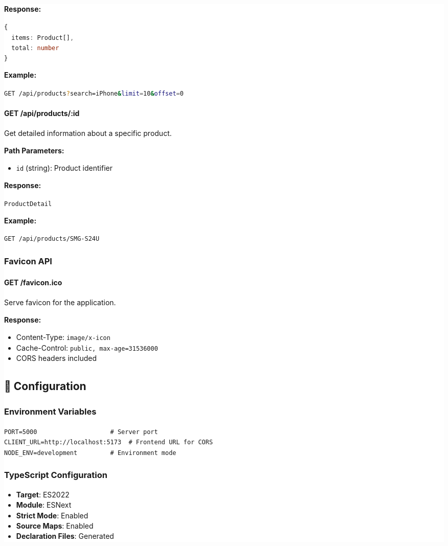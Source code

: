 **Response:**
```typescript
{
  items: Product[],
  total: number
}
```

**Example:**
```bash
GET /api/products?search=iPhone&limit=10&offset=0
```

#### **GET /api/products/:id**
Get detailed information about a specific product.

**Path Parameters:**
- `id` (string): Product identifier

**Response:**
```typescript
ProductDetail
```

**Example:**
```bash
GET /api/products/SMG-S24U
```

### **Favicon API**

#### **GET /favicon.ico**
Serve favicon for the application.

**Response:**
- Content-Type: `image/x-icon`
- Cache-Control: `public, max-age=31536000`
- CORS headers included

## 🔧 Configuration

### **Environment Variables**
```env
PORT=5000                    # Server port
CLIENT_URL=http://localhost:5173  # Frontend URL for CORS
NODE_ENV=development         # Environment mode
```

### **TypeScript Configuration**
- **Target**: ES2022
- **Module**: ESNext
- **Strict Mode**: Enabled
- **Source Maps**: Enabled
- **Declaration Files**: Generated
